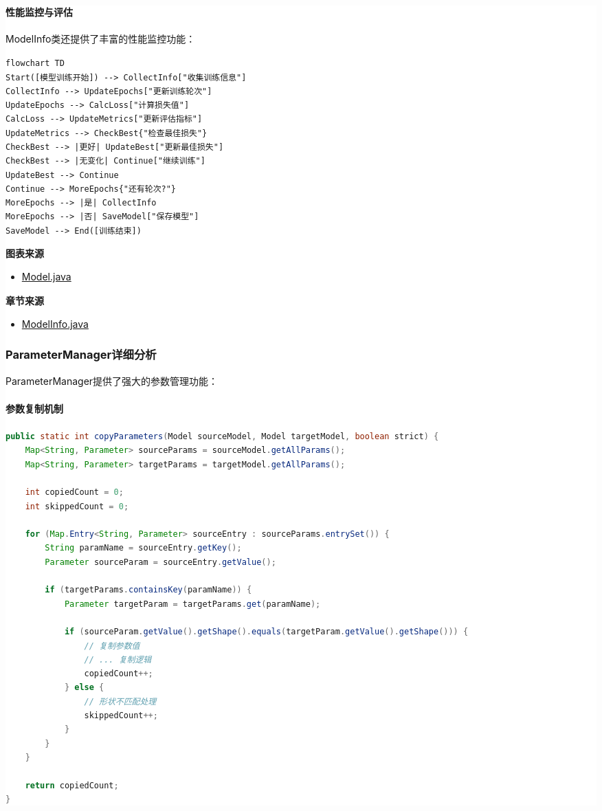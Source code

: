 #### 性能监控与评估

ModelInfo类还提供了丰富的性能监控功能：

```mermaid
flowchart TD
Start([模型训练开始]) --> CollectInfo["收集训练信息"]
CollectInfo --> UpdateEpochs["更新训练轮次"]
UpdateEpochs --> CalcLoss["计算损失值"]
CalcLoss --> UpdateMetrics["更新评估指标"]
UpdateMetrics --> CheckBest{"检查最佳损失"}
CheckBest --> |更好| UpdateBest["更新最佳损失"]
CheckBest --> |无变化| Continue["继续训练"]
UpdateBest --> Continue
Continue --> MoreEpochs{"还有轮次?"}
MoreEpochs --> |是| CollectInfo
MoreEpochs --> |否| SaveModel["保存模型"]
SaveModel --> End([训练结束])
```

**图表来源**
- [Model.java](file://tinyai-dl-ml/src/main/java/io/leavesfly/tinyai/ml/Model.java#L200-L250)

**章节来源**
- [ModelInfo.java](file://tinyai-dl-ml/src/main/java/io/leavesfly/tinyai/ml/ModelInfo.java#L50-L200)

### ParameterManager详细分析

ParameterManager提供了强大的参数管理功能：

#### 参数复制机制

```java
public static int copyParameters(Model sourceModel, Model targetModel, boolean strict) {
    Map<String, Parameter> sourceParams = sourceModel.getAllParams();
    Map<String, Parameter> targetParams = targetModel.getAllParams();
    
    int copiedCount = 0;
    int skippedCount = 0;
    
    for (Map.Entry<String, Parameter> sourceEntry : sourceParams.entrySet()) {
        String paramName = sourceEntry.getKey();
        Parameter sourceParam = sourceEntry.getValue();
        
        if (targetParams.containsKey(paramName)) {
            Parameter targetParam = targetParams.get(paramName);
            
            if (sourceParam.getValue().getShape().equals(targetParam.getValue().getShape())) {
                // 复制参数值
                // ... 复制逻辑
                copiedCount++;
            } else {
                // 形状不匹配处理
                skippedCount++;
            }
        }
    }
    
    return copiedCount;
}
```
